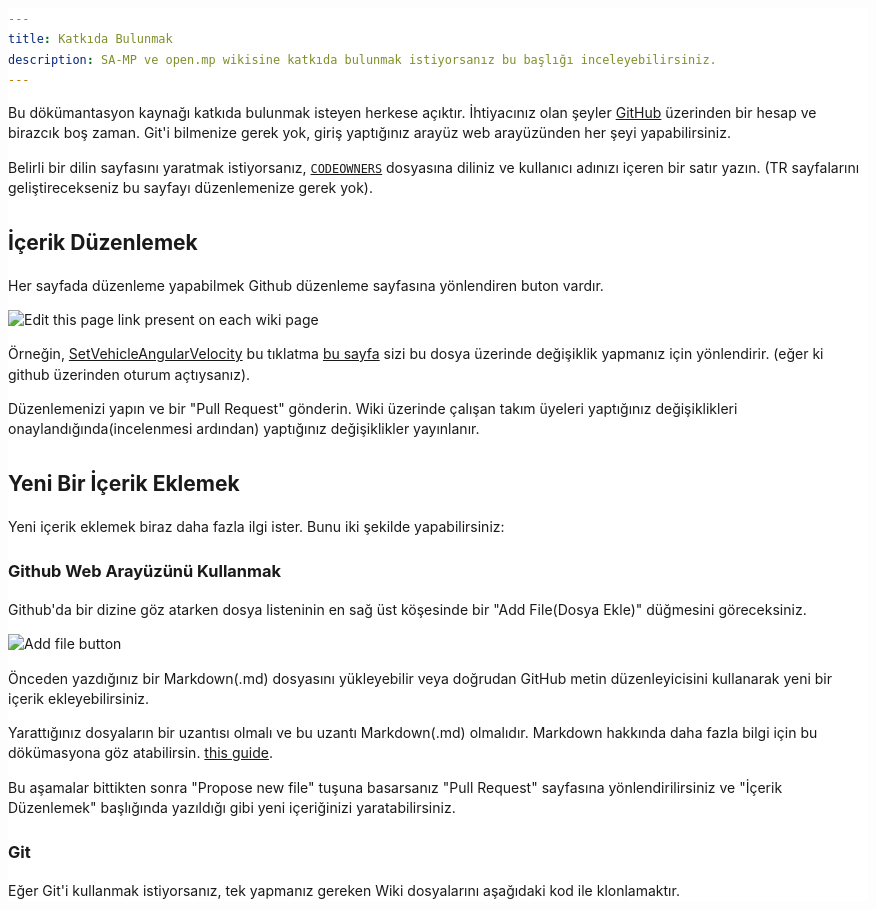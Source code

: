 ```yaml
---
title: Katkıda Bulunmak
description: SA-MP ve open.mp wikisine katkıda bulunmak istiyorsanız bu başlığı inceleyebilirsiniz.
---
```


Bu dökümantasyon kaynağı katkıda bulunmak isteyen herkese açıktır. İhtiyacınız olan şeyler [GitHub](https://github.com) üzerinden bir hesap ve birazcık boş zaman. Git'i bilmenize gerek yok, giriş yaptığınız arayüz web arayüzünden her şeyi yapabilirsiniz.

Belirli bir dilin sayfasını yaratmak istiyorsanız, [`CODEOWNERS`](https://github.com/openmultiplayer/web/blob/master/CODEOWNERS) dosyasına diliniz ve kullanıcı adınızı içeren bir satır yazın. (TR sayfalarını geliştirecekseniz bu sayfayı düzenlemenize gerek yok).

## İçerik Düzenlemek

Her sayfada düzenleme yapabilmek Github düzenleme sayfasına yönlendiren buton vardır.

![Edit this page link present on each wiki page](https://assets.open.mp/assets/images/contributing/edit-this-page.png)

Örneğin, [SetVehicleAngularVelocity](../scripting/functions/SetVehicleAngularVelocity) bu tıklatma [bu sayfa](https://github.com/openmultiplayer/web/edit/master/docs/scripting/functions/SetVehicleAngularVelocity.md) sizi bu dosya üzerinde değişiklik yapmanız için yönlendirir. (eğer ki github üzerinden oturum açtıysanız).

Düzenlemenizi yapın ve bir "Pull Request" gönderin. Wiki üzerinde çalışan takım üyeleri yaptığınız değişiklikleri onaylandığında(incelenmesi ardından) yaptığınız değişiklikler yayınlanır.

## Yeni Bir İçerik Eklemek

Yeni içerik eklemek biraz daha fazla ilgi ister. Bunu iki şekilde yapabilirsiniz:

### Github Web Arayüzünü Kullanmak

Github'da bir dizine göz atarken dosya listeninin en sağ üst köşesinde bir "Add File(Dosya Ekle)" düğmesini göreceksiniz.

![Add file button](https://assets.open.mp/assets/images/contributing/add-new-file.png)

Önceden yazdığınız bir Markdown(.md) dosyasını yükleyebilir veya doğrudan GitHub metin düzenleyicisini kullanarak yeni bir içerik ekleyebilirsiniz.

Yarattığınız dosyaların bir uzantısı olmalı ve bu uzantı Markdown(.md) olmalıdır. Markdown hakkında daha fazla bilgi için bu dökümasyona göz atabilirsin. [this guide](https://guides.github.com/features/mastering-markdown/).

Bu aşamalar bittikten sonra "Propose new file" tuşuna basarsanız "Pull Request" sayfasına yönlendirilirsiniz ve "İçerik Düzenlemek" başlığında yazıldığı gibi yeni içeriğinizi yaratabilirsiniz.

### Git

Eğer Git'i kullanmak istiyorsanız, tek yapmanız gereken Wiki dosyalarını aşağıdaki kod ile klonlamaktır.

